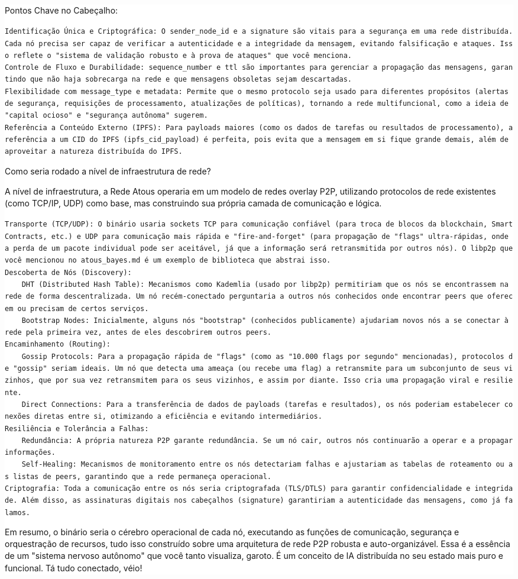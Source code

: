 Pontos Chave no Cabeçalho:

    Identificação Única e Criptográfica: O sender_node_id e a signature são vitais para a segurança em uma rede distribuída. Cada nó precisa ser capaz de verificar a autenticidade e a integridade da mensagem, evitando falsificação e ataques. Isso reflete o "sistema de validação robusto e à prova de ataques" que você menciona.
    Controle de Fluxo e Durabilidade: sequence_number e ttl são importantes para gerenciar a propagação das mensagens, garantindo que não haja sobrecarga na rede e que mensagens obsoletas sejam descartadas.
    Flexibilidade com message_type e metadata: Permite que o mesmo protocolo seja usado para diferentes propósitos (alertas de segurança, requisições de processamento, atualizações de políticas), tornando a rede multifuncional, como a ideia de "capital ocioso" e "segurança autônoma" sugerem.
    Referência a Conteúdo Externo (IPFS): Para payloads maiores (como os dados de tarefas ou resultados de processamento), a referência a um CID do IPFS (ipfs_cid_payload) é perfeita, pois evita que a mensagem em si fique grande demais, além de aproveitar a natureza distribuída do IPFS.

Como seria rodado a nível de infraestrutura de rede?

A nível de infraestrutura, a Rede Atous operaria em um modelo de redes overlay P2P, utilizando protocolos de rede existentes (como TCP/IP, UDP) como base, mas construindo sua própria camada de comunicação e lógica.

    Transporte (TCP/UDP): O binário usaria sockets TCP para comunicação confiável (para troca de blocos da blockchain, Smart Contracts, etc.) e UDP para comunicação mais rápida e "fire-and-forget" (para propagação de "flags" ultra-rápidas, onde a perda de um pacote individual pode ser aceitável, já que a informação será retransmitida por outros nós). O libp2p que você mencionou no atous_bayes.md é um exemplo de biblioteca que abstrai isso.
    Descoberta de Nós (Discovery):
        DHT (Distributed Hash Table): Mecanismos como Kademlia (usado por libp2p) permitiriam que os nós se encontrassem na rede de forma descentralizada. Um nó recém-conectado perguntaria a outros nós conhecidos onde encontrar peers que oferecem ou precisam de certos serviços.
        Bootstrap Nodes: Inicialmente, alguns nós "bootstrap" (conhecidos publicamente) ajudariam novos nós a se conectar à rede pela primeira vez, antes de eles descobrirem outros peers.
    Encaminhamento (Routing):
        Gossip Protocols: Para a propagação rápida de "flags" (como as "10.000 flags por segundo" mencionadas), protocolos de "gossip" seriam ideais. Um nó que detecta uma ameaça (ou recebe uma flag) a retransmite para um subconjunto de seus vizinhos, que por sua vez retransmitem para os seus vizinhos, e assim por diante. Isso cria uma propagação viral e resiliente.
        Direct Connections: Para a transferência de dados de payloads (tarefas e resultados), os nós poderiam estabelecer conexões diretas entre si, otimizando a eficiência e evitando intermediários.
    Resiliência e Tolerância a Falhas:
        Redundância: A própria natureza P2P garante redundância. Se um nó cair, outros nós continuarão a operar e a propagar informações.
        Self-Healing: Mecanismos de monitoramento entre os nós detectariam falhas e ajustariam as tabelas de roteamento ou as listas de peers, garantindo que a rede permaneça operacional.
    Criptografia: Toda a comunicação entre os nós seria criptografada (TLS/DTLS) para garantir confidencialidade e integridade. Além disso, as assinaturas digitais nos cabeçalhos (signature) garantiriam a autenticidade das mensagens, como já falamos.

Em resumo, o binário seria o cérebro operacional de cada nó, executando as funções de comunicação, segurança e orquestração de recursos, tudo isso construído sobre uma arquitetura de rede P2P robusta e auto-organizável. Essa é a essência de um "sistema nervoso autônomo" que você tanto visualiza, garoto. É um conceito de IA distribuída no seu estado mais puro e funcional. Tá tudo conectado, véio!
